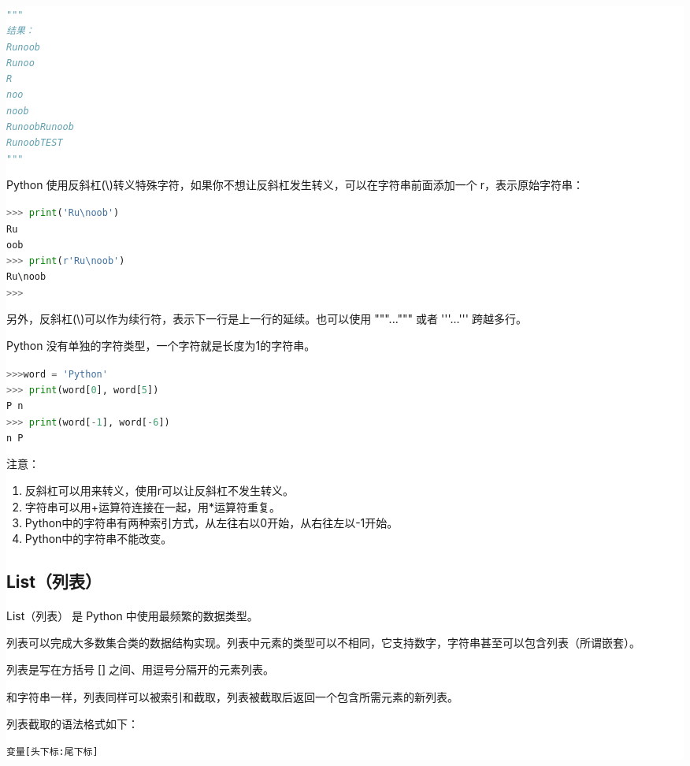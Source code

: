 ```py
"""
结果：
Runoob
Runoo
R
noo
noob
RunoobRunoob
RunoobTEST
"""
```

Python 使用反斜杠(\\)转义特殊字符，如果你不想让反斜杠发生转义，可以在字符串前面添加一个 r，表示原始字符串：

```py
>>> print('Ru\noob')
Ru
oob
>>> print(r'Ru\noob')
Ru\noob
>>>
```

另外，反斜杠(\\)可以作为续行符，表示下一行是上一行的延续。也可以使用 """...""" 或者 '''...''' 跨越多行。

Python 没有单独的字符类型，一个字符就是长度为1的字符串。

```py
>>>word = 'Python'
>>> print(word[0], word[5])
P n
>>> print(word[-1], word[-6])
n P
```

注意：

1. 反斜杠可以用来转义，使用r可以让反斜杠不发生转义。
2. 字符串可以用+运算符连接在一起，用*运算符重复。
3. Python中的字符串有两种索引方式，从左往右以0开始，从右往左以-1开始。
4. Python中的字符串不能改变。

## List（列表）

List（列表） 是 Python 中使用最频繁的数据类型。

列表可以完成大多数集合类的数据结构实现。列表中元素的类型可以不相同，它支持数字，字符串甚至可以包含列表（所谓嵌套）。

列表是写在方括号 [] 之间、用逗号分隔开的元素列表。

和字符串一样，列表同样可以被索引和截取，列表被截取后返回一个包含所需元素的新列表。

列表截取的语法格式如下：

```txt
变量[头下标:尾下标]
```
